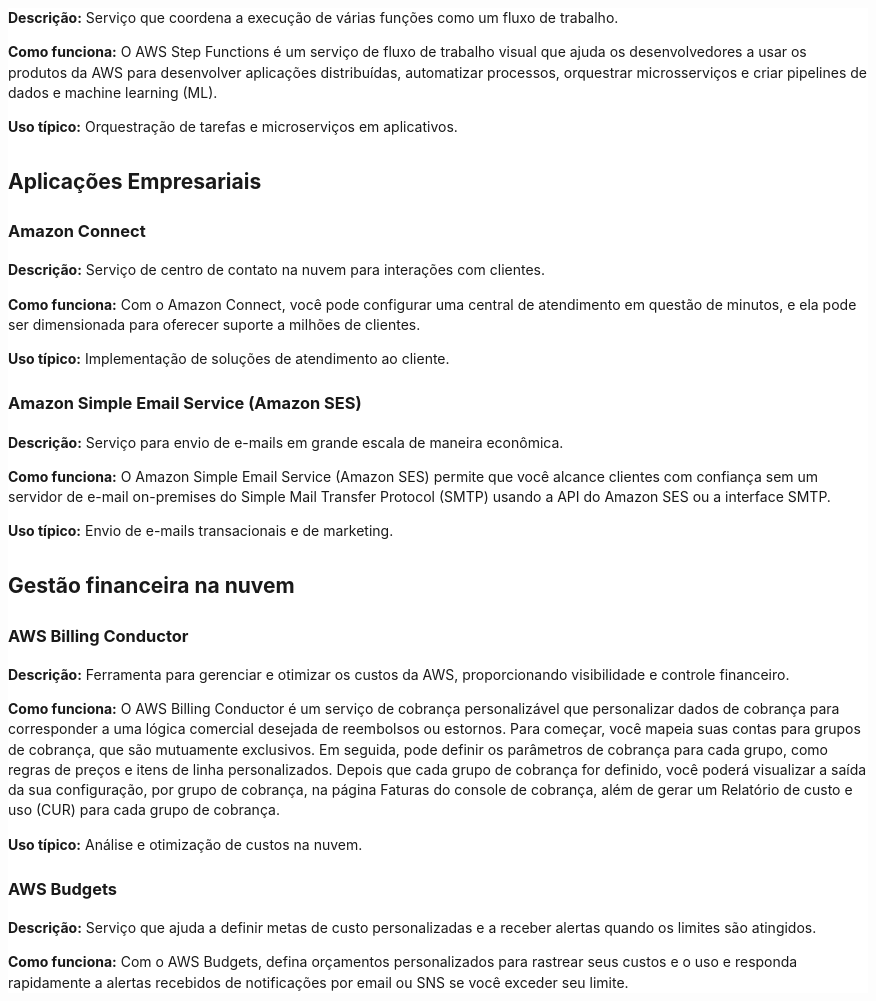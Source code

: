 **Descrição:** Serviço que coordena a execução de várias funções como um fluxo de trabalho.

**Como funciona:** O AWS Step Functions é um serviço de fluxo de trabalho visual que ajuda os desenvolvedores a usar os produtos da AWS para desenvolver aplicações distribuídas, automatizar processos, orquestrar microsserviços e criar pipelines de dados e machine learning (ML).

**Uso típico:** Orquestração de tarefas e microserviços em aplicativos.

## Aplicações Empresariais

### Amazon Connect

**Descrição:** Serviço de centro de contato na nuvem para interações com clientes.

**Como funciona:** Com o Amazon Connect, você pode configurar uma central de atendimento em questão de minutos, e ela pode ser dimensionada para oferecer suporte a milhões de clientes.

**Uso típico:** Implementação de soluções de atendimento ao cliente.

### Amazon Simple Email Service (Amazon SES)

**Descrição:** Serviço para envio de e-mails em grande escala de maneira econômica.

**Como funciona:** O Amazon Simple Email Service (Amazon SES) permite que você alcance clientes com confiança sem um servidor de e-mail on-premises do Simple Mail Transfer Protocol (SMTP) usando a API do Amazon SES ou a interface SMTP.

**Uso típico:** Envio de e-mails transacionais e de marketing.

## Gestão financeira na nuvem

### AWS Billing Conductor

**Descrição:** Ferramenta para gerenciar e otimizar os custos da AWS, proporcionando visibilidade e controle financeiro.

**Como funciona:** O AWS Billing Conductor é um serviço de cobrança personalizável que personalizar dados de cobrança para corresponder a uma lógica comercial desejada de reembolsos ou estornos. Para começar, você mapeia suas contas para grupos de cobrança, que são mutuamente exclusivos. Em seguida, pode definir os parâmetros de cobrança para cada grupo, como regras de preços e itens de linha personalizados. Depois que cada grupo de cobrança for definido, você poderá visualizar a saída da sua configuração, por grupo de cobrança, na página Faturas do console de cobrança, além de gerar um Relatório de custo e uso (CUR) para cada grupo de cobrança.

**Uso típico:** Análise e otimização de custos na nuvem.

### AWS Budgets

**Descrição:** Serviço que ajuda a definir metas de custo personalizadas e a receber alertas quando os limites são atingidos.

**Como funciona:** Com o AWS Budgets, defina orçamentos personalizados para rastrear seus custos e o uso e responda rapidamente a alertas recebidos de notificações por email ou SNS se você exceder seu limite.
